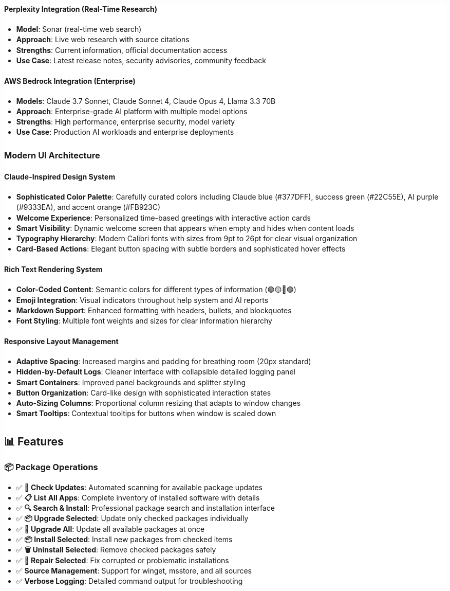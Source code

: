 #### Perplexity Integration (Real-Time Research)
- **Model**: Sonar (real-time web search)
- **Approach**: Live web research with source citations
- **Strengths**: Current information, official documentation access
- **Use Case**: Latest release notes, security advisories, community feedback

#### AWS Bedrock Integration (Enterprise)
- **Models**: Claude 3.7 Sonnet, Claude Sonnet 4, Claude Opus 4, Llama 3.3 70B
- **Approach**: Enterprise-grade AI platform with multiple model options
- **Strengths**: High performance, enterprise security, model variety
- **Use Case**: Production AI workloads and enterprise deployments

### Modern UI Architecture

#### Claude-Inspired Design System
- **Sophisticated Color Palette**: Carefully curated colors including Claude blue (#377DFF), success green (#22C55E), AI purple (#9333EA), and accent orange (#FB923C)
- **Welcome Experience**: Personalized time-based greetings with interactive action cards
- **Smart Visibility**: Dynamic welcome screen that appears when empty and hides when content loads
- **Typography Hierarchy**: Modern Calibri fonts with sizes from 9pt to 26pt for clear visual organization
- **Card-Based Actions**: Elegant button spacing with subtle borders and sophisticated hover effects

#### Rich Text Rendering System
- **Color-Coded Content**: Semantic colors for different types of information (🟢🟡🔴🟣)
- **Emoji Integration**: Visual indicators throughout help system and AI reports
- **Markdown Support**: Enhanced formatting with headers, bullets, and blockquotes
- **Font Styling**: Multiple font weights and sizes for clear information hierarchy

#### Responsive Layout Management
- **Adaptive Spacing**: Increased margins and padding for breathing room (20px standard)
- **Hidden-by-Default Logs**: Cleaner interface with collapsible detailed logging panel
- **Smart Containers**: Improved panel backgrounds and splitter styling
- **Button Organization**: Card-like design with sophisticated interaction states
- **Auto-Sizing Columns**: Proportional column resizing that adapts to window changes
- **Smart Tooltips**: Contextual tooltips for buttons when window is scaled down

## 📊 Features

### 📦 Package Operations
- ✅ **🔄 Check Updates**: Automated scanning for available package updates
- ✅ **📋 List All Apps**: Complete inventory of installed software with details
- ✅ **🔍 Search & Install**: Professional package search and installation interface
- ✅ **📦 Upgrade Selected**: Update only checked packages individually
- ✅ **🚀 Upgrade All**: Update all available packages at once
- ✅ **📦 Install Selected**: Install new packages from checked items
- ✅ **🗑️ Uninstall Selected**: Remove checked packages safely
- ✅ **🔧 Repair Selected**: Fix corrupted or problematic installations
- ✅ **Source Management**: Support for winget, msstore, and all sources
- ✅ **Verbose Logging**: Detailed command output for troubleshooting
